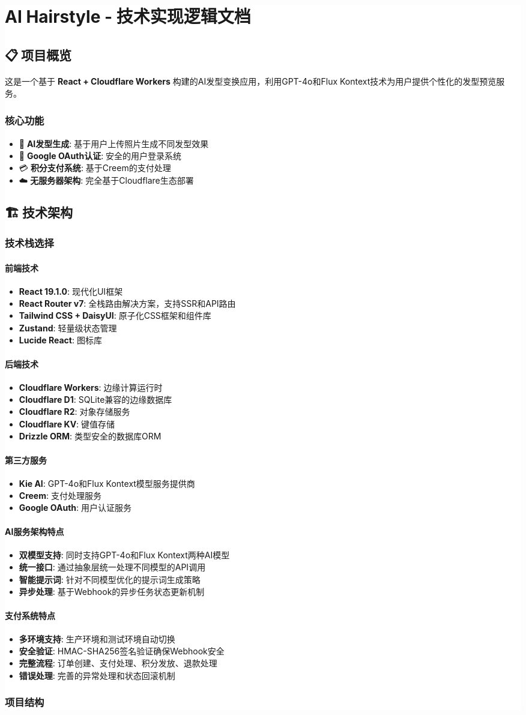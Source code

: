 # AI Hairstyle - 技术实现逻辑文档

## 📋 项目概览

这是一个基于 **React + Cloudflare Workers** 构建的AI发型变换应用，利用GPT-4o和Flux Kontext技术为用户提供个性化的发型预览服务。

### 核心功能
- 🎨 **AI发型生成**: 基于用户上传照片生成不同发型效果
- 🔐 **Google OAuth认证**: 安全的用户登录系统
- 💳 **积分支付系统**: 基于Creem的支付处理
- ☁️ **无服务器架构**: 完全基于Cloudflare生态部署

## 🏗️ 技术架构

### 技术栈选择

#### 前端技术
- **React 19.1.0**: 现代化UI框架
- **React Router v7**: 全栈路由解决方案，支持SSR和API路由
- **Tailwind CSS + DaisyUI**: 原子化CSS框架和组件库
- **Zustand**: 轻量级状态管理
- **Lucide React**: 图标库

#### 后端技术
- **Cloudflare Workers**: 边缘计算运行时
- **Cloudflare D1**: SQLite兼容的边缘数据库
- **Cloudflare R2**: 对象存储服务
- **Cloudflare KV**: 键值存储
- **Drizzle ORM**: 类型安全的数据库ORM

#### 第三方服务
- **Kie AI**: GPT-4o和Flux Kontext模型服务提供商
- **Creem**: 支付处理服务
- **Google OAuth**: 用户认证服务

#### AI服务架构特点
- **双模型支持**: 同时支持GPT-4o和Flux Kontext两种AI模型
- **统一接口**: 通过抽象层统一处理不同模型的API调用
- **智能提示词**: 针对不同模型优化的提示词生成策略
- **异步处理**: 基于Webhook的异步任务状态更新机制

#### 支付系统特点
- **多环境支持**: 生产环境和测试环境自动切换
- **安全验证**: HMAC-SHA256签名验证确保Webhook安全
- **完整流程**: 订单创建、支付处理、积分发放、退款处理
- **错误处理**: 完善的异常处理和状态回滚机制

### 项目结构
